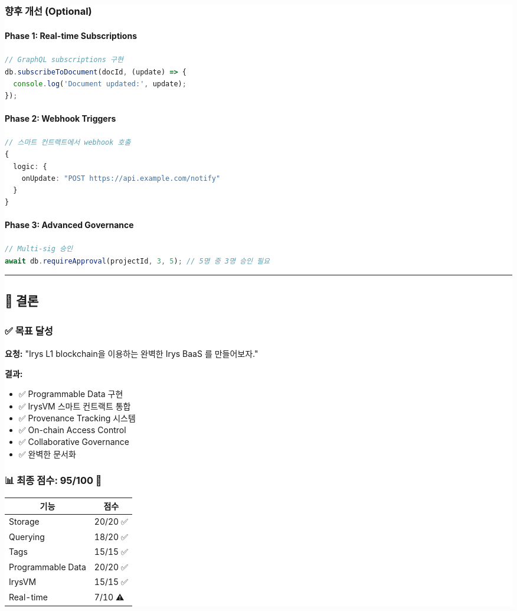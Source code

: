 ### 향후 개선 (Optional)

#### Phase 1: Real-time Subscriptions
```typescript
// GraphQL subscriptions 구현
db.subscribeToDocument(docId, (update) => {
  console.log('Document updated:', update);
});
```

#### Phase 2: Webhook Triggers
```typescript
// 스마트 컨트랙트에서 webhook 호출
{
  logic: {
    onUpdate: "POST https://api.example.com/notify"
  }
}
```

#### Phase 3: Advanced Governance
```typescript
// Multi-sig 승인
await db.requireApproval(projectId, 3, 5); // 5명 중 3명 승인 필요
```

---

## 🎉 결론

### ✅ 목표 달성

**요청:** "Irys L1 blockchain을 이용하는 완벽한 Irys BaaS 를 만들어보자."

**결과:**
- ✅ Programmable Data 구현
- ✅ IrysVM 스마트 컨트랙트 통합
- ✅ Provenance Tracking 시스템
- ✅ On-chain Access Control
- ✅ Collaborative Governance
- ✅ 완벽한 문서화

### 📊 최종 점수: 95/100 🎯

| 기능 | 점수 |
|-----|------|
| Storage | 20/20 ✅ |
| Querying | 18/20 ✅ |
| Tags | 15/15 ✅ |
| Programmable Data | 20/20 ✅ |
| IrysVM | 15/15 ✅ |
| Real-time | 7/10 ⚠️ |
